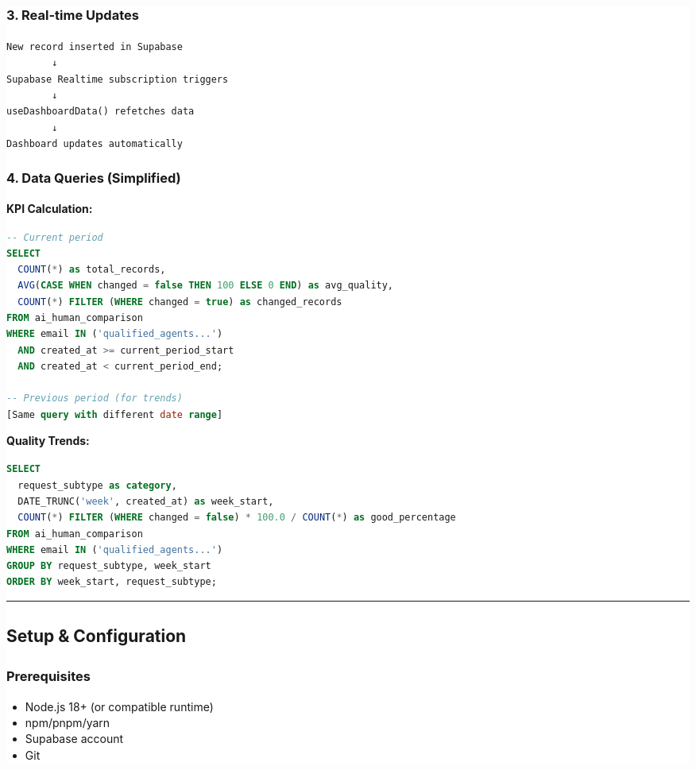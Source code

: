 ### 3. Real-time Updates

```
New record inserted in Supabase
        ↓
Supabase Realtime subscription triggers
        ↓
useDashboardData() refetches data
        ↓
Dashboard updates automatically
```

### 4. Data Queries (Simplified)

**KPI Calculation:**
```sql
-- Current period
SELECT
  COUNT(*) as total_records,
  AVG(CASE WHEN changed = false THEN 100 ELSE 0 END) as avg_quality,
  COUNT(*) FILTER (WHERE changed = true) as changed_records
FROM ai_human_comparison
WHERE email IN ('qualified_agents...')
  AND created_at >= current_period_start
  AND created_at < current_period_end;

-- Previous period (for trends)
[Same query with different date range]
```

**Quality Trends:**
```sql
SELECT
  request_subtype as category,
  DATE_TRUNC('week', created_at) as week_start,
  COUNT(*) FILTER (WHERE changed = false) * 100.0 / COUNT(*) as good_percentage
FROM ai_human_comparison
WHERE email IN ('qualified_agents...')
GROUP BY request_subtype, week_start
ORDER BY week_start, request_subtype;
```

---

## Setup & Configuration

### Prerequisites
- Node.js 18+ (or compatible runtime)
- npm/pnpm/yarn
- Supabase account
- Git
